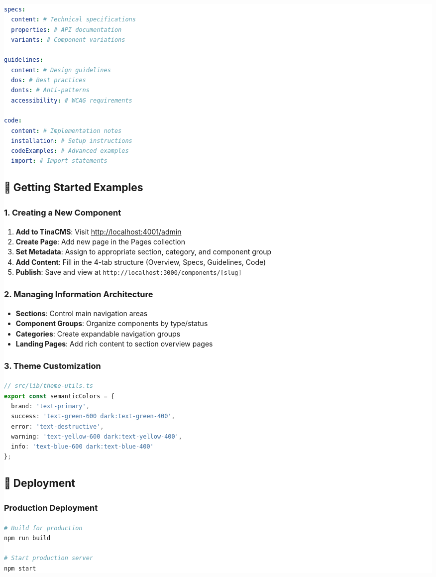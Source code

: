 ```yaml
specs:
  content: # Technical specifications
  properties: # API documentation
  variants: # Component variations

guidelines:
  content: # Design guidelines
  dos: # Best practices
  donts: # Anti-patterns
  accessibility: # WCAG requirements

code:
  content: # Implementation notes
  installation: # Setup instructions
  codeExamples: # Advanced examples
  import: # Import statements
```

## 🌟 **Getting Started Examples**

### **1. Creating a New Component**
1. **Add to TinaCMS**: Visit [http://localhost:4001/admin](http://localhost:4001/admin)
2. **Create Page**: Add new page in the Pages collection
3. **Set Metadata**: Assign to appropriate section, category, and component group
4. **Add Content**: Fill in the 4-tab structure (Overview, Specs, Guidelines, Code)
5. **Publish**: Save and view at `http://localhost:3000/components/[slug]`

### **2. Managing Information Architecture**
- **Sections**: Control main navigation areas
- **Component Groups**: Organize components by type/status
- **Categories**: Create expandable navigation groups
- **Landing Pages**: Add rich content to section overview pages

### **3. Theme Customization**
```typescript
// src/lib/theme-utils.ts
export const semanticColors = {
  brand: 'text-primary',
  success: 'text-green-600 dark:text-green-400',
  error: 'text-destructive',
  warning: 'text-yellow-600 dark:text-yellow-400',
  info: 'text-blue-600 dark:text-blue-400'
};
```

## 🚀 **Deployment**

### **Production Deployment**
```bash
# Build for production
npm run build

# Start production server
npm start
```
